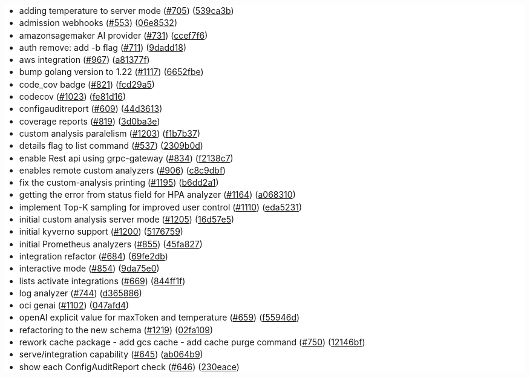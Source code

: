 * adding temperature to server mode ([#705](https://github.com/popsiclexu/k8sgpt/issues/705)) ([539ca3b](https://github.com/popsiclexu/k8sgpt/commit/539ca3b78f96694c11f788255d3b83d2fb335df4))
* admission webhooks ([#553](https://github.com/popsiclexu/k8sgpt/issues/553)) ([06e8532](https://github.com/popsiclexu/k8sgpt/commit/06e8532f88616a988a4e41ed8cdac62cf0f243a5))
* amazonsagemaker AI provider ([#731](https://github.com/popsiclexu/k8sgpt/issues/731)) ([ccef7f6](https://github.com/popsiclexu/k8sgpt/commit/ccef7f617004723b37d1e8ffb011398005e0b392))
* auth remove: add -b flag ([#711](https://github.com/popsiclexu/k8sgpt/issues/711)) ([9dadd18](https://github.com/popsiclexu/k8sgpt/commit/9dadd186c8d03a4284faff3f0842d6e2d00ebbb8))
* aws integration ([#967](https://github.com/popsiclexu/k8sgpt/issues/967)) ([a81377f](https://github.com/popsiclexu/k8sgpt/commit/a81377f72db7f322e0afbb6d613c2bfffecf8080))
* bump golang version to 1.22 ([#1117](https://github.com/popsiclexu/k8sgpt/issues/1117)) ([6652fbe](https://github.com/popsiclexu/k8sgpt/commit/6652fbe7cb6e581497e1d086e13397ff9e5b11be))
* code_cov badge ([#821](https://github.com/popsiclexu/k8sgpt/issues/821)) ([fcd29a5](https://github.com/popsiclexu/k8sgpt/commit/fcd29a547d73ba48935762e2f568f5755f5c6ed3))
* codecov ([#1023](https://github.com/popsiclexu/k8sgpt/issues/1023)) ([fe81d16](https://github.com/popsiclexu/k8sgpt/commit/fe81d16f756e5ea9db909e42e6caf1e17e040f86))
* configauditreport ([#609](https://github.com/popsiclexu/k8sgpt/issues/609)) ([44d3613](https://github.com/popsiclexu/k8sgpt/commit/44d3613c1f950837c6b112ddde0dc3e90f73dc1b))
* coverage reports ([#819](https://github.com/popsiclexu/k8sgpt/issues/819)) ([3d0ba3e](https://github.com/popsiclexu/k8sgpt/commit/3d0ba3e78cabaf5f1262c5b5b16ebabad974fa87))
* custom analysis paralelism ([#1203](https://github.com/popsiclexu/k8sgpt/issues/1203)) ([f1b7b37](https://github.com/popsiclexu/k8sgpt/commit/f1b7b37fb83937d5fad90d7b6b52f4a38823da9e))
* details flag to list command ([#537](https://github.com/popsiclexu/k8sgpt/issues/537)) ([2309b0d](https://github.com/popsiclexu/k8sgpt/commit/2309b0dfe20e27b6afe283a6be21ad7a0652ac99))
* enable Rest api using grpc-gateway ([#834](https://github.com/popsiclexu/k8sgpt/issues/834)) ([f2138c7](https://github.com/popsiclexu/k8sgpt/commit/f2138c71017b391625eebdfb4c5708c824824f69))
* enables remote custom analyzers ([#906](https://github.com/popsiclexu/k8sgpt/issues/906)) ([c8c9dbf](https://github.com/popsiclexu/k8sgpt/commit/c8c9dbfadc72a193ab9f3431d02d50ac5ab5d071))
* fix the custom-analysis printing ([#1195](https://github.com/popsiclexu/k8sgpt/issues/1195)) ([b6dd2a1](https://github.com/popsiclexu/k8sgpt/commit/b6dd2a1181b478a4fb8543ab7529ce595fa7d4a8))
* getting the error from status field for HPA analyzer ([#1164](https://github.com/popsiclexu/k8sgpt/issues/1164)) ([a068310](https://github.com/popsiclexu/k8sgpt/commit/a068310731d775beecede03a1709e541ffd68142))
* implement Top-K sampling for improved user control ([#1110](https://github.com/popsiclexu/k8sgpt/issues/1110)) ([eda5231](https://github.com/popsiclexu/k8sgpt/commit/eda52312aef8113debbd770b8354c3a3cb1cc681))
* initial custom analysis server mode ([#1205](https://github.com/popsiclexu/k8sgpt/issues/1205)) ([16d57e5](https://github.com/popsiclexu/k8sgpt/commit/16d57e5a55c2084bf1580377ae52e2961cc84922))
* initial kyverno support ([#1200](https://github.com/popsiclexu/k8sgpt/issues/1200)) ([5176759](https://github.com/popsiclexu/k8sgpt/commit/5176759bd0fad8671164f9e75b31dec19f02bd54))
* initial Prometheus analyzers ([#855](https://github.com/popsiclexu/k8sgpt/issues/855)) ([45fa827](https://github.com/popsiclexu/k8sgpt/commit/45fa827c046b91d901a08bec1a892d9c0917f350))
* integration refactor ([#684](https://github.com/popsiclexu/k8sgpt/issues/684)) ([69fe2db](https://github.com/popsiclexu/k8sgpt/commit/69fe2db8acb795add27f04c1c8ee8d05819300ac))
* interactive mode ([#854](https://github.com/popsiclexu/k8sgpt/issues/854)) ([9da75e0](https://github.com/popsiclexu/k8sgpt/commit/9da75e02bc17146898377e4f90b7f59c5a8e0eee))
* lists activate integrations ([#669](https://github.com/popsiclexu/k8sgpt/issues/669)) ([844ff1f](https://github.com/popsiclexu/k8sgpt/commit/844ff1fc78e7c35837c08b72bd2c19e92698d53d))
* log analyzer ([#744](https://github.com/popsiclexu/k8sgpt/issues/744)) ([d365886](https://github.com/popsiclexu/k8sgpt/commit/d365886753f785bd58118c03510696318ea47941))
* oci genai ([#1102](https://github.com/popsiclexu/k8sgpt/issues/1102)) ([047afd4](https://github.com/popsiclexu/k8sgpt/commit/047afd46d62d1bd1da1435550cbaf9daaca53aee))
* openAI explicit value for maxToken and temperature ([#659](https://github.com/popsiclexu/k8sgpt/issues/659)) ([f55946d](https://github.com/popsiclexu/k8sgpt/commit/f55946d60ebc7725aba6702570ca1cb5ba978d78))
* refactoring to the new schema ([#1219](https://github.com/popsiclexu/k8sgpt/issues/1219)) ([02fa109](https://github.com/popsiclexu/k8sgpt/commit/02fa109429d3c684079f5d488e7f517806fc1a09))
* rework cache package - add gcs cache - add cache purge command ([#750](https://github.com/popsiclexu/k8sgpt/issues/750)) ([12146bf](https://github.com/popsiclexu/k8sgpt/commit/12146bf356a3b26176c47e3a013a713fd14f346d))
* serve/integration capability ([#645](https://github.com/popsiclexu/k8sgpt/issues/645)) ([ab064b9](https://github.com/popsiclexu/k8sgpt/commit/ab064b940cdb39a1588816221b20191e68263c61))
* show each ConfigAuditReport check ([#646](https://github.com/popsiclexu/k8sgpt/issues/646)) ([230eace](https://github.com/popsiclexu/k8sgpt/commit/230eace18737a81e4c023826ffef1a9b1e17d4fd))